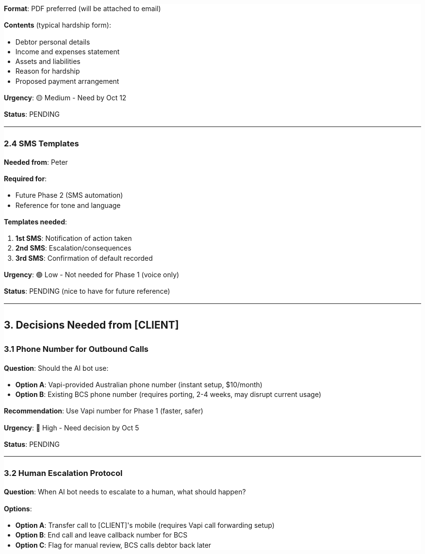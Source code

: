 **Format**: PDF preferred (will be attached to email)

**Contents** (typical hardship form):
- Debtor personal details
- Income and expenses statement
- Assets and liabilities
- Reason for hardship
- Proposed payment arrangement

**Urgency**: 🟡 Medium - Need by Oct 12

**Status**: PENDING

---

### 2.4 SMS Templates

**Needed from**: Peter

**Required for**:
- Future Phase 2 (SMS automation)
- Reference for tone and language

**Templates needed**:
1. **1st SMS**: Notification of action taken
2. **2nd SMS**: Escalation/consequences
3. **3rd SMS**: Confirmation of default recorded

**Urgency**: 🟢 Low - Not needed for Phase 1 (voice only)

**Status**: PENDING (nice to have for future reference)

---

## 3. Decisions Needed from [CLIENT]

### 3.1 Phone Number for Outbound Calls

**Question**: Should the AI bot use:
- **Option A**: Vapi-provided Australian phone number (instant setup, $10/month)
- **Option B**: Existing BCS phone number (requires porting, 2-4 weeks, may disrupt current usage)

**Recommendation**: Use Vapi number for Phase 1 (faster, safer)

**Urgency**: 🔴 High - Need decision by Oct 5

**Status**: PENDING

---

### 3.2 Human Escalation Protocol

**Question**: When AI bot needs to escalate to a human, what should happen?

**Options**:
- **Option A**: Transfer call to [CLIENT]'s mobile (requires Vapi call forwarding setup)
- **Option B**: End call and leave callback number for BCS
- **Option C**: Flag for manual review, BCS calls debtor back later
